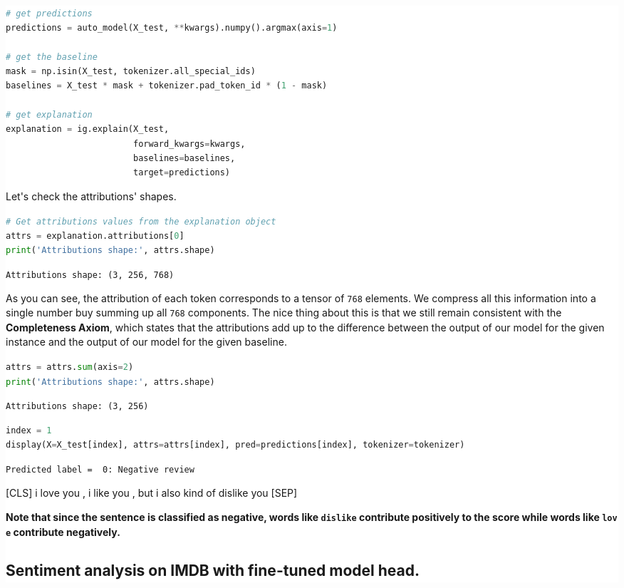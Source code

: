 ```python
# get predictions
predictions = auto_model(X_test, **kwargs).numpy().argmax(axis=1)

# get the baseline
mask = np.isin(X_test, tokenizer.all_special_ids)
baselines = X_test * mask + tokenizer.pad_token_id * (1 - mask)

# get explanation
explanation = ig.explain(X_test, 
                         forward_kwargs=kwargs,
                         baselines=baselines, 
                         target=predictions)
```

Let's check the attributions' shapes.

```python
# Get attributions values from the explanation object
attrs = explanation.attributions[0]
print('Attributions shape:', attrs.shape)
```

```
Attributions shape: (3, 256, 768)
```

As you can see, the attribution of each token corresponds to a tensor of `768` elements. We compress all this information into a single number buy summing up all `768` components. The nice thing about this is that we still remain consistent with the **Completeness Axiom**, which states that the attributions add up to the difference between the output of our model for the given instance and the output of our model for the given baseline.

```python
attrs = attrs.sum(axis=2)
print('Attributions shape:', attrs.shape)
```

```
Attributions shape: (3, 256)
```

```python
index = 1
display(X=X_test[index], attrs=attrs[index], pred=predictions[index], tokenizer=tokenizer)
```

```
Predicted label =  0: Negative review
```

\[CLS] i love you , i like you , but i also kind of dislike you \[SEP]

**Note that since the sentence is classified as negative, words like `dislike` contribute positively to the score while words like `love` contribute negatively.**

## Sentiment analysis on IMDB with fine-tuned model head.
